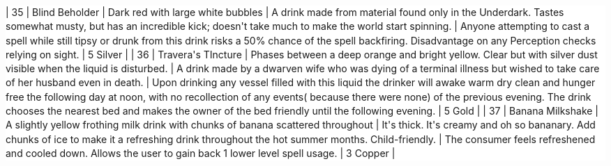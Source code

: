 | 35            | Blind Beholder                                 | Dark red with large white bubbles                                                                                | A drink made from material found only in the Underdark. Tastes somewhat musty, but has an incredible kick; doesn't take much to make the world start spinning.                                                                                                                                                                                                                                                                                                                                                                                                                                                                                                                        | Anyone attempting to cast a spell while still tipsy or drunk from this drink risks a 50% chance of the spell backfiring. Disadvantage on any Perception checks relying on sight.                                                                                                                                                                                                                                                                                                                                                                                                                                                                                                                                                                                                                                                                                       | 5 Silver                                                                                     |
| 36            | Travera's TIncture                             | Phases between a deep orange and bright yellow. Clear but with silver dust visible when the liquid is disturbed. | A drink made by a dwarven wife who was dying of a terminal illness but wished to take care of her husband even in death.                                                                                                                                                                                                                                                                                                                                                                                                                                                                                                                                                              | Upon drinking any vessel filled with this liquid the drinker will awake warm dry clean and hunger free the following day at noon, with no recollection of any events( because there were none) of the previous evening. The drink chooses the nearest bed and makes the owner of the bed friendly until the following evening.                                                                                                                                                                                                                                                                                                                                                                                                                                                                                                                                         | 5 Gold                                                                                       |
| 37            | Banana Milkshake                               | A slightly yellow frothing milk drink with chunks of banana scattered throughout                                 | It's thick. It's creamy and oh so bananary. Add chunks of ice to make it a refreshing drink throughout the hot summer months. Child-friendly.                                                                                                                                                                                                                                                                                                                                                                                                                                                                                                                                         | The consumer feels refreshened and cooled down. Allows the user to gain back 1 lower level spell usage.                                                                                                                                                                                                                                                                                                                                                                                                                                                                                                                                                                                                                                                                                                                                                                | 3 Copper                                                                                     |